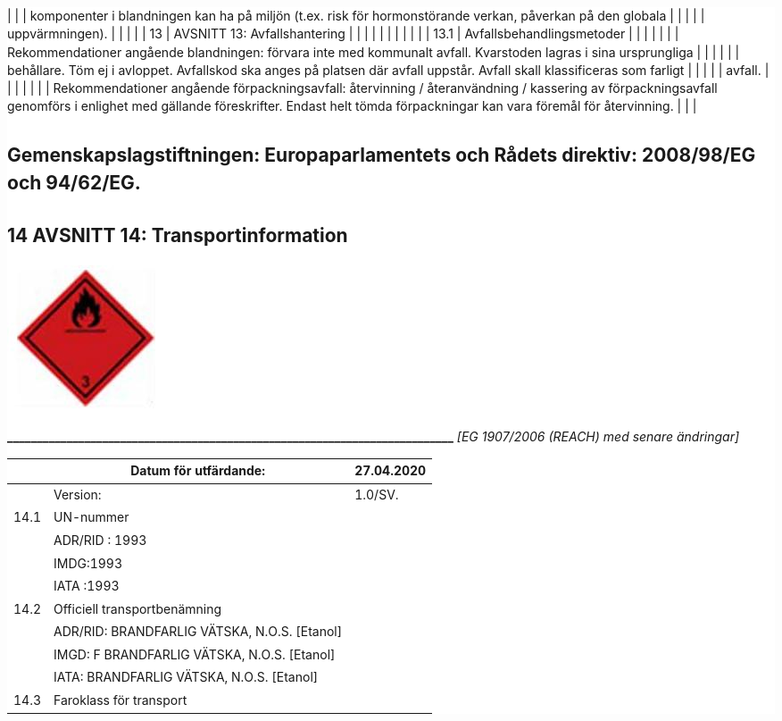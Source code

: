 |      |                                                                                                                              | komponenter i blandningen kan ha på miljön (t.ex. risk för hormonstörande verkan, påverkan på den globala                                                                                                                         |  |  |
|      | uppvärmningen).                                                                                                              |                                                                                                                                                                                                                                   |  |  |
| 13   | AVSNITT 13: Avfallshantering                                                                                                 |                                                                                                                                                                                                                                   |  |  |
|      |                                                                                                                              |                                                                                                                                                                                                                                   |  |  |
| 13.1 | Avfallsbehandlingsmetoder                                                                                                    |                                                                                                                                                                                                                                   |  |  |
|      |                                                                                                                              | Rekommendationer angående blandningen: förvara inte med kommunalt avfall. Kvarstoden lagras i sina ursprungliga                                                                                                                   |  |  |
|      |                                                                                                                              | behållare. Töm ej i avloppet. Avfallskod ska anges på platsen där avfall uppstår. Avfall skall klassificeras som farligt                                                                                                          |  |  |
|      | avfall.                                                                                                                      |                                                                                                                                                                                                                                   |  |  |
|      |                                                                                                                              | Rekommendationer angående förpackningsavfall: återvinning / återanvändning / kassering av förpackningsavfall<br>genomförs i enlighet med gällande föreskrifter. Endast helt tömda förpackningar kan vara föremål för återvinning. |  |  |

## Gemenskapslagstiftningen: Europaparlamentets och Rådets direktiv: 2008/98/EG och 94/62/EG.

## **14 AVSNITT 14: Transportinformation**

![](_page_6_Picture_5.jpeg)

**___________________________________________________________________________** *[EG 1907/2006 (REACH) med senare ändringar]*

|      | Datum för utfärdande:                                          | 27.04.2020                                                                                                       |
|------|----------------------------------------------------------------|------------------------------------------------------------------------------------------------------------------|
|      | Version:                                                       | 1.0/SV.                                                                                                          |
| 14.1 | UN-nummer                                                      |                                                                                                                  |
|      | ADR/RID : 1993                                                 |                                                                                                                  |
|      | IMDG:1993                                                      |                                                                                                                  |
|      | IATA :1993                                                     |                                                                                                                  |
| 14.2 | Officiell transportbenämning                                   |                                                                                                                  |
|      | ADR/RID: BRANDFARLIG VÄTSKA, N.O.S. [Etanol]                   |                                                                                                                  |
|      | IMGD: F BRANDFARLIG VÄTSKA, N.O.S. [Etanol]                    |                                                                                                                  |
|      | IATA: BRANDFARLIG VÄTSKA, N.O.S. [Etanol]                      |                                                                                                                  |
| 14.3 | Faroklass för transport                                        |                                                                                                                  |